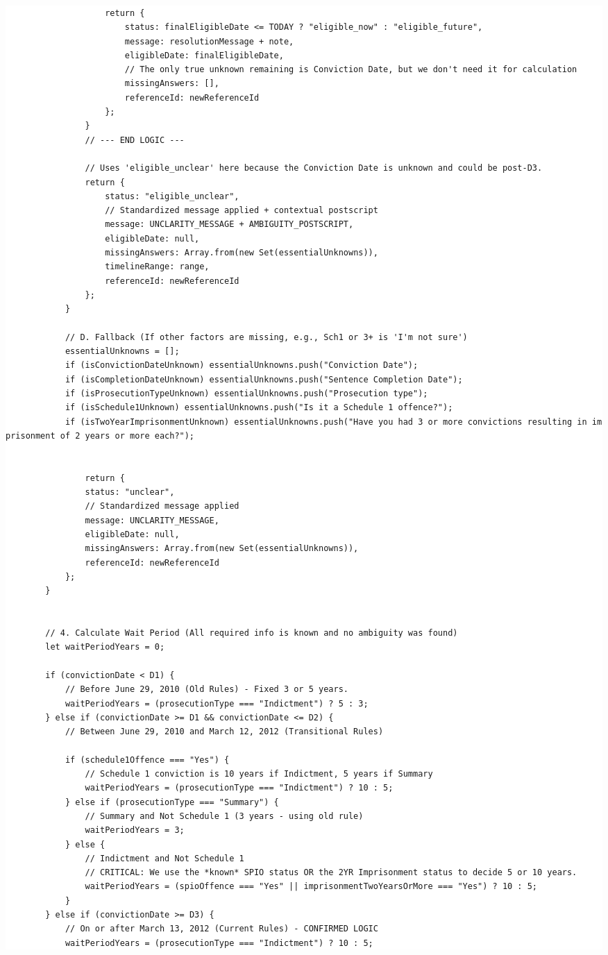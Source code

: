                        return {
                            status: finalEligibleDate <= TODAY ? "eligible_now" : "eligible_future",
                            message: resolutionMessage + note,
                            eligibleDate: finalEligibleDate,
                            // The only true unknown remaining is Conviction Date, but we don't need it for calculation
                            missingAnswers: [], 
                            referenceId: newReferenceId 
                        };
                    }
                    // --- END LOGIC ---
                    
                    // Uses 'eligible_unclear' here because the Conviction Date is unknown and could be post-D3.
                    return {
                        status: "eligible_unclear",
                        // Standardized message applied + contextual postscript
                        message: UNCLARITY_MESSAGE + AMBIGUITY_POSTSCRIPT,
                        eligibleDate: null,
                        missingAnswers: Array.from(new Set(essentialUnknowns)),
                        timelineRange: range,
                        referenceId: newReferenceId 
                    };
                }
                
                // D. Fallback (If other factors are missing, e.g., Sch1 or 3+ is 'I'm not sure')
                essentialUnknowns = [];
                if (isConvictionDateUnknown) essentialUnknowns.push("Conviction Date");
                if (isCompletionDateUnknown) essentialUnknowns.push("Sentence Completion Date");
                if (isProsecutionTypeUnknown) essentialUnknowns.push("Prosecution type");
                if (isSchedule1Unknown) essentialUnknowns.push("Is it a Schedule 1 offence?");
                if (isTwoYearImprisonmentUnknown) essentialUnknowns.push("Have you had 3 or more convictions resulting in imprisonment of 2 years or more each?");


                    return { 
                    status: "unclear", 
                    // Standardized message applied
                    message: UNCLARITY_MESSAGE, 
                    eligibleDate: null, 
                    missingAnswers: Array.from(new Set(essentialUnknowns)),
                    referenceId: newReferenceId 
                };
            }


            // 4. Calculate Wait Period (All required info is known and no ambiguity was found)
            let waitPeriodYears = 0;

            if (convictionDate < D1) {
                // Before June 29, 2010 (Old Rules) - Fixed 3 or 5 years.
                waitPeriodYears = (prosecutionType === "Indictment") ? 5 : 3;
            } else if (convictionDate >= D1 && convictionDate <= D2) {
                // Between June 29, 2010 and March 12, 2012 (Transitional Rules)
                
                if (schedule1Offence === "Yes") {
                    // Schedule 1 conviction is 10 years if Indictment, 5 years if Summary
                    waitPeriodYears = (prosecutionType === "Indictment") ? 10 : 5; 
                } else if (prosecutionType === "Summary") { 
                    // Summary and Not Schedule 1 (3 years - using old rule)
                    waitPeriodYears = 3;
                } else {
                    // Indictment and Not Schedule 1
                    // CRITICAL: We use the *known* SPIO status OR the 2YR Imprisonment status to decide 5 or 10 years.
                    waitPeriodYears = (spioOffence === "Yes" || imprisonmentTwoYearsOrMore === "Yes") ? 10 : 5; 
                }
            } else if (convictionDate >= D3) {
                // On or after March 13, 2012 (Current Rules) - CONFIRMED LOGIC
                waitPeriodYears = (prosecutionType === "Indictment") ? 10 : 5;